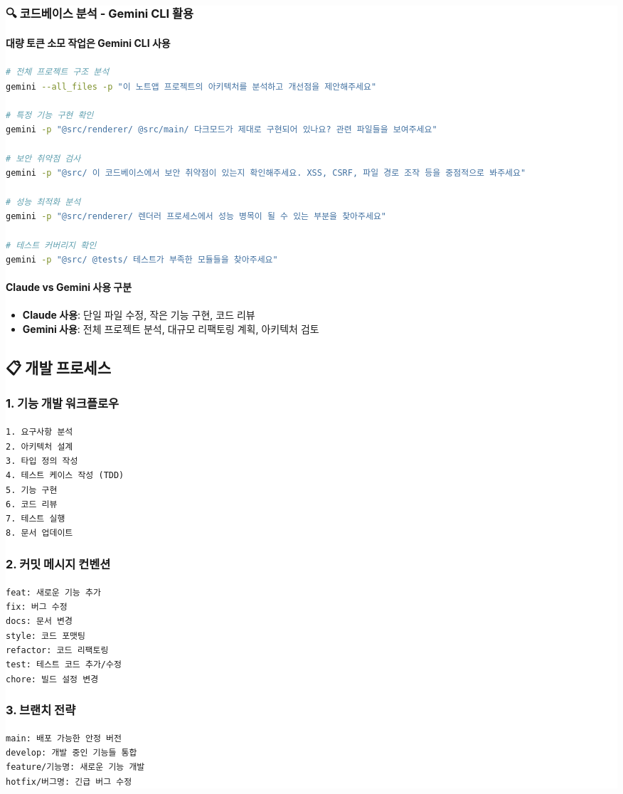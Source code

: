 ### 🔍 코드베이스 분석 - Gemini CLI 활용

#### 대량 토큰 소모 작업은 Gemini CLI 사용
```bash
# 전체 프로젝트 구조 분석
gemini --all_files -p "이 노트앱 프로젝트의 아키텍처를 분석하고 개선점을 제안해주세요"

# 특정 기능 구현 확인
gemini -p "@src/renderer/ @src/main/ 다크모드가 제대로 구현되어 있나요? 관련 파일들을 보여주세요"

# 보안 취약점 검사
gemini -p "@src/ 이 코드베이스에서 보안 취약점이 있는지 확인해주세요. XSS, CSRF, 파일 경로 조작 등을 중점적으로 봐주세요"

# 성능 최적화 분석
gemini -p "@src/renderer/ 렌더러 프로세스에서 성능 병목이 될 수 있는 부분을 찾아주세요"

# 테스트 커버리지 확인
gemini -p "@src/ @tests/ 테스트가 부족한 모듈들을 찾아주세요"
```

#### Claude vs Gemini 사용 구분
- **Claude 사용**: 단일 파일 수정, 작은 기능 구현, 코드 리뷰
- **Gemini 사용**: 전체 프로젝트 분석, 대규모 리팩토링 계획, 아키텍처 검토

## 📋 개발 프로세스

### 1. 기능 개발 워크플로우
```
1. 요구사항 분석
2. 아키텍처 설계
3. 타입 정의 작성
4. 테스트 케이스 작성 (TDD)
5. 기능 구현
6. 코드 리뷰
7. 테스트 실행
8. 문서 업데이트
```

### 2. 커밋 메시지 컨벤션
```
feat: 새로운 기능 추가
fix: 버그 수정
docs: 문서 변경
style: 코드 포맷팅
refactor: 코드 리팩토링
test: 테스트 코드 추가/수정
chore: 빌드 설정 변경
```

### 3. 브랜치 전략
```
main: 배포 가능한 안정 버전
develop: 개발 중인 기능들 통합
feature/기능명: 새로운 기능 개발
hotfix/버그명: 긴급 버그 수정
```

